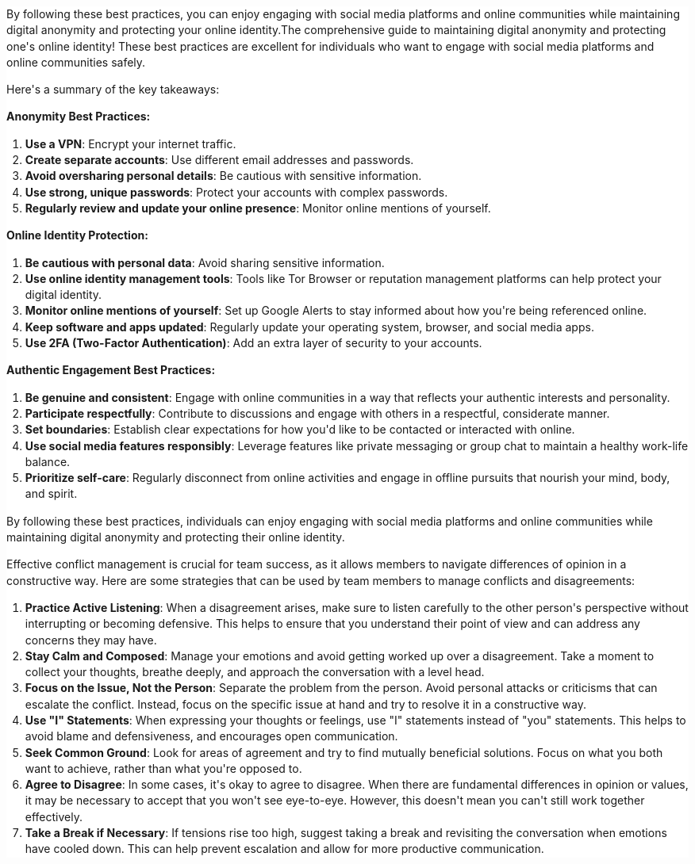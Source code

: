By following these best practices, you can enjoy engaging with social media platforms and online communities while maintaining digital anonymity and protecting your online identity.<start>The comprehensive guide to maintaining digital anonymity and protecting one's online identity! These best practices are excellent for individuals who want to engage with social media platforms and online communities safely.

Here's a summary of the key takeaways:

**Anonymity Best Practices:**

1. **Use a VPN**: Encrypt your internet traffic.
2. **Create separate accounts**: Use different email addresses and passwords.
3. **Avoid oversharing personal details**: Be cautious with sensitive information.
4. **Use strong, unique passwords**: Protect your accounts with complex passwords.
5. **Regularly review and update your online presence**: Monitor online mentions of yourself.

**Online Identity Protection:**

1. **Be cautious with personal data**: Avoid sharing sensitive information.
2. **Use online identity management tools**: Tools like Tor Browser or reputation management platforms can help protect your digital identity.
3. **Monitor online mentions of yourself**: Set up Google Alerts to stay informed about how you're being referenced online.
4. **Keep software and apps updated**: Regularly update your operating system, browser, and social media apps.
5. **Use 2FA (Two-Factor Authentication)**: Add an extra layer of security to your accounts.

**Authentic Engagement Best Practices:**

1. **Be genuine and consistent**: Engage with online communities in a way that reflects your authentic interests and personality.
2. **Participate respectfully**: Contribute to discussions and engage with others in a respectful, considerate manner.
3. **Set boundaries**: Establish clear expectations for how you'd like to be contacted or interacted with online.
4. **Use social media features responsibly**: Leverage features like private messaging or group chat to maintain a healthy work-life balance.
5. **Prioritize self-care**: Regularly disconnect from online activities and engage in offline pursuits that nourish your mind, body, and spirit.

By following these best practices, individuals can enjoy engaging with social media platforms and online communities while maintaining digital anonymity and protecting their online identity.<end>

Effective conflict management is crucial for team success, as it allows members to navigate differences of opinion in a constructive way. Here are some strategies that can be used by team members to manage conflicts and disagreements:

1. **Practice Active Listening**: When a disagreement arises, make sure to listen carefully to the other person's perspective without interrupting or becoming defensive. This helps to ensure that you understand their point of view and can address any concerns they may have.
2. **Stay Calm and Composed**: Manage your emotions and avoid getting worked up over a disagreement. Take a moment to collect your thoughts, breathe deeply, and approach the conversation with a level head.
3. **Focus on the Issue, Not the Person**: Separate the problem from the person. Avoid personal attacks or criticisms that can escalate the conflict. Instead, focus on the specific issue at hand and try to resolve it in a constructive way.
4. **Use "I" Statements**: When expressing your thoughts or feelings, use "I" statements instead of "you" statements. This helps to avoid blame and defensiveness, and encourages open communication.
5. **Seek Common Ground**: Look for areas of agreement and try to find mutually beneficial solutions. Focus on what you both want to achieve, rather than what you're opposed to.
6. **Agree to Disagree**: In some cases, it's okay to agree to disagree. When there are fundamental differences in opinion or values, it may be necessary to accept that you won't see eye-to-eye. However, this doesn't mean you can't still work together effectively.
7. **Take a Break if Necessary**: If tensions rise too high, suggest taking a break and revisiting the conversation when emotions have cooled down. This can help prevent escalation and allow for more productive communication.